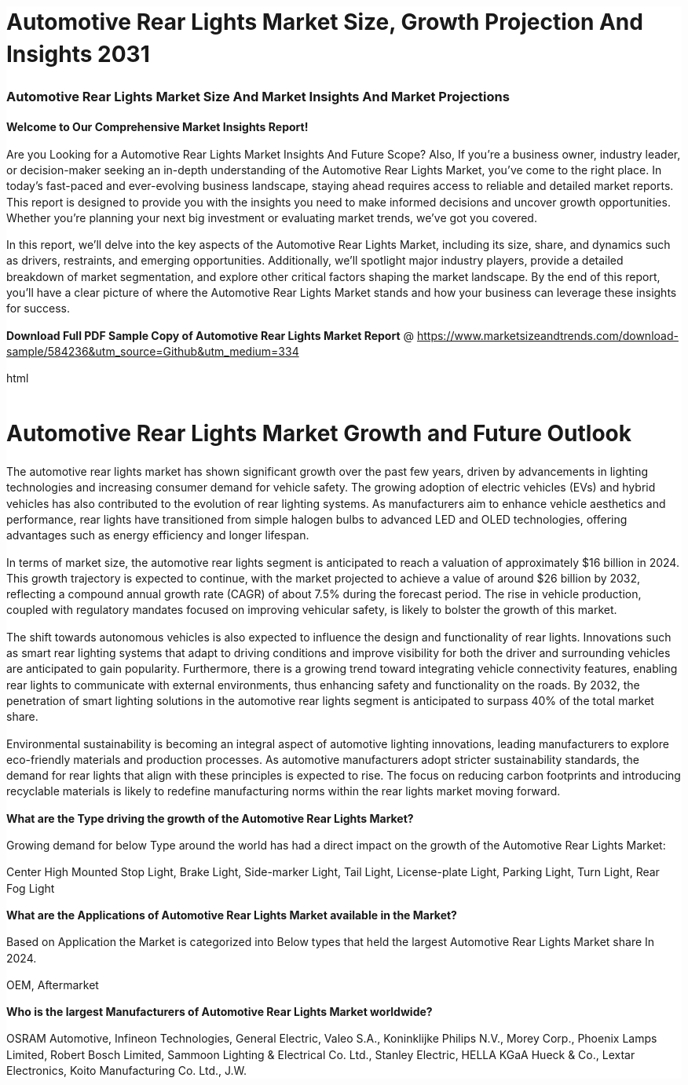 <h1> Automotive Rear Lights Market Size, Growth Projection And Insights 2031</h1><div class="" data-test-id=""><h3><span class="">Automotive Rear Lights Market Size And Market Insights And Market Projections</span></h3></div><div class="" data-test-id=""><p><strong>Welcome to Our Comprehensive Market Insights Report!</strong></p><p>Are you Looking for a Automotive Rear Lights Market Insights And Future Scope? Also, If you&rsquo;re a business owner, industry leader, or decision-maker seeking an in-depth understanding of the Automotive Rear Lights Market, you&rsquo;ve come to the right place. In today&rsquo;s fast-paced and ever-evolving business landscape, staying ahead requires access to reliable and detailed market reports. This report is designed to provide you with the insights you need to make informed decisions and uncover growth opportunities. Whether you&rsquo;re planning your next big investment or evaluating market trends, we&rsquo;ve got you covered.</p><p>In this report, we&rsquo;ll delve into the key aspects of the Automotive Rear Lights Market, including its size, share, and dynamics such as drivers, restraints, and emerging opportunities. Additionally, we&rsquo;ll spotlight major industry players, provide a detailed breakdown of market segmentation, and explore other critical factors shaping the market landscape. By the end of this report, you&rsquo;ll have a clear picture of where the Automotive Rear Lights Market stands and how your business can leverage these insights for success.</p><p><strong>Download Full PDF Sample Copy of Automotive Rear Lights Market Report</strong> @ <a href="https://www.marketsizeandtrends.com/download-sample/584236&utm_source=Github&utm_medium=334" target="_blank">https://www.marketsizeandtrends.com/download-sample/584236&utm_source=Github&utm_medium=334</a></p></div><div class="" data-test-id=""><p><span class="">html<!DOCTYPE html><html lang="en"><head> <meta charset="UTF-8"> <meta name="viewport" content="width=device-width, initial-scale=1.0"> <title>Automotive Rear Lights Market Growth and Outlook</title></head><body> <h1>Automotive Rear Lights Market Growth and Future Outlook</h1> <p> The automotive rear lights market has shown significant growth over the past few years, driven by advancements in lighting technologies and increasing consumer demand for vehicle safety. The growing adoption of electric vehicles (EVs) and hybrid vehicles has also contributed to the evolution of rear lighting systems. As manufacturers aim to enhance vehicle aesthetics and performance, rear lights have transitioned from simple halogen bulbs to advanced LED and OLED technologies, offering advantages such as energy efficiency and longer lifespan. </p> <p> In terms of market size, the automotive rear lights segment is anticipated to reach a valuation of approximately $16 billion in 2024. This growth trajectory is expected to continue, with the market projected to achieve a value of around $26 billion by 2032, reflecting a compound annual growth rate (CAGR) of about 7.5% during the forecast period. The rise in vehicle production, coupled with regulatory mandates focused on improving vehicular safety, is likely to bolster the growth of this market. </p> <p> </p> <p> The shift towards autonomous vehicles is also expected to influence the design and functionality of rear lights. Innovations such as smart rear lighting systems that adapt to driving conditions and improve visibility for both the driver and surrounding vehicles are anticipated to gain popularity. Furthermore, there is a growing trend toward integrating vehicle connectivity features, enabling rear lights to communicate with external environments, thus enhancing safety and functionality on the roads. By 2032, the penetration of smart lighting solutions in the automotive rear lights segment is anticipated to surpass 40% of the total market share. </p> <p> Environmental sustainability is becoming an integral aspect of automotive lighting innovations, leading manufacturers to explore eco-friendly materials and production processes. As automotive manufacturers adopt stricter sustainability standards, the demand for rear lights that align with these principles is expected to rise. The focus on reducing carbon footprints and introducing recyclable materials is likely to redefine manufacturing norms within the rear lights market moving forward. </p></body></html></span></p><p><strong><span class="">What are the&nbsp;Type driving the growth of the Automotive Rear Lights Market?</span></strong></p></div><div class="" data-test-id=""><p><span class="">Growing demand for below Type around the world has had a direct impact on the growth of the Automotive Rear Lights Market:</span></p></div><div class="" data-test-id=""><p>Center High Mounted Stop Light, Brake Light, Side-marker Light, Tail Light, License-plate Light, Parking Light, Turn Light, Rear Fog Light</p><p><span class=""><strong>What are the&nbsp;Applications&nbsp;of Automotive Rear Lights Market available in the Market?</strong></span></p></div><div class="" data-test-id=""><p><span class="">Based on Application the Market is categorized into Below types that held the largest Automotive Rear Lights Market share In 2024.</span></p></div><div class="" data-test-id=""><p><span class="">OEM, Aftermarket</span></p><p><span class=""><strong>Who is the largest Manufacturers of Automotive Rear Lights Market worldwide?</strong></span></p></div><div class="" data-test-id=""><p><span class="">OSRAM Automotive, Infineon Technologies, General Electric, Valeo S.A., Koninklijke Philips N.V., Morey Corp., Phoenix Lamps Limited, Robert Bosch Limited, Sammoon Lighting & Electrical Co. Ltd., Stanley Electric, HELLA KGaA Hueck & Co., Lextar Electronics, Koito Manufacturing Co. Ltd., J.W.